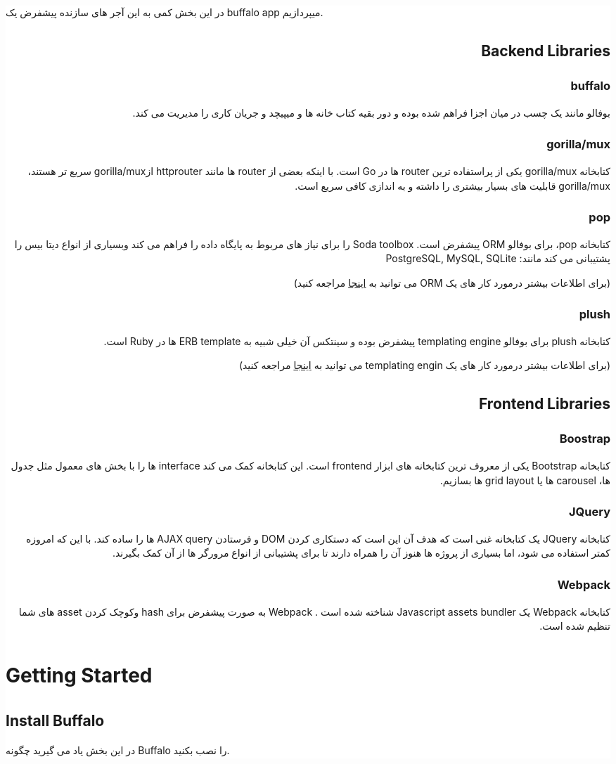  در این بخش کمی به این آجر های سازنده پیشفرض یک buffalo app میپردازیم.
<div dir='rtl'>

 ## Backend Libraries
 ### buffalo
 بوفالو مانند یک چسب در میان اجزا فراهم شده بوده و دور بقیه کتاب خانه ها و میپیچد و جریان کاری را مدیریت می کند.
 ### gorilla/mux
 کتابخانه gorilla/mux یکی از پراستفاده ترین router ها در Go است. با اینکه بعضی از router ها مانند httprouter ازgorilla/mux سریع تر هستند، gorilla/mux قابلیت های بسیار بیشتری را داشته و به اندازی کافی سریع است.
 ### pop
کتابخانه pop، برای بوفالو ORM پیشفرض است. Soda toolbox را برای نیاز های مربوط به پایگاه داده را فراهم می کند وبسیاری از انواع دیتا بیس را پشتیبانی می کند مانند: PostgreSQL, MySQL, SQLite


(برای اطلاعات بیشتر درمورد کار های یک ORM می توانید به [اینجا](https://www.freecodecamp.org/news/what-is-an-orm-the-meaning-of-object-relational-mapping-database-tools/) مراجعه کنید)


 ### plush
 کتابخانه plush برای بوفالو templating engine پیشفرض بوده و سینتکس آن خیلی شبیه به ERB template ها در Ruby است.
 

(برای اطلاعات بیشتر درمورد کار های یک templating engin می توانید به [اینجا](https://www.educative.io/answers/what-are-template-engines) مراجعه کنید)

 ## Frontend Libraries
 ### Boostrap
 کتابخانه Bootstrap یکی از معروف ترین کتابخانه های ابزار frontend است. این کتابخانه کمک می کند  interface ها را با بخش های معمول مثل جدول ها، carousel ها یا grid layout ها بسازیم.
### JQuery
کتابخانه JQuery یک کتابخانه غنی است که هدف آن این است که دستکاری کردن DOM  و فرستادن AJAX query ها را ساده کند. با این که امروزه کمتر استفاده می شود، اما بسیاری از پروژه ها هنوز آن را همراه دارند تا برای پشتیبانی از انواع مرورگر ها از آن کمک بگیرند.
### Webpack
کتابخانه Webpack یک Javascript assets bundler شناخته شده است . Webpack به صورت پیشفرض برای hash وکوچک کردن asset های شما تنظیم شده است.

</div>

# Getting Started
## Install Buffalo
در این بخش یاد می گیرید چگونه Buffalo را نصب بکنید.
